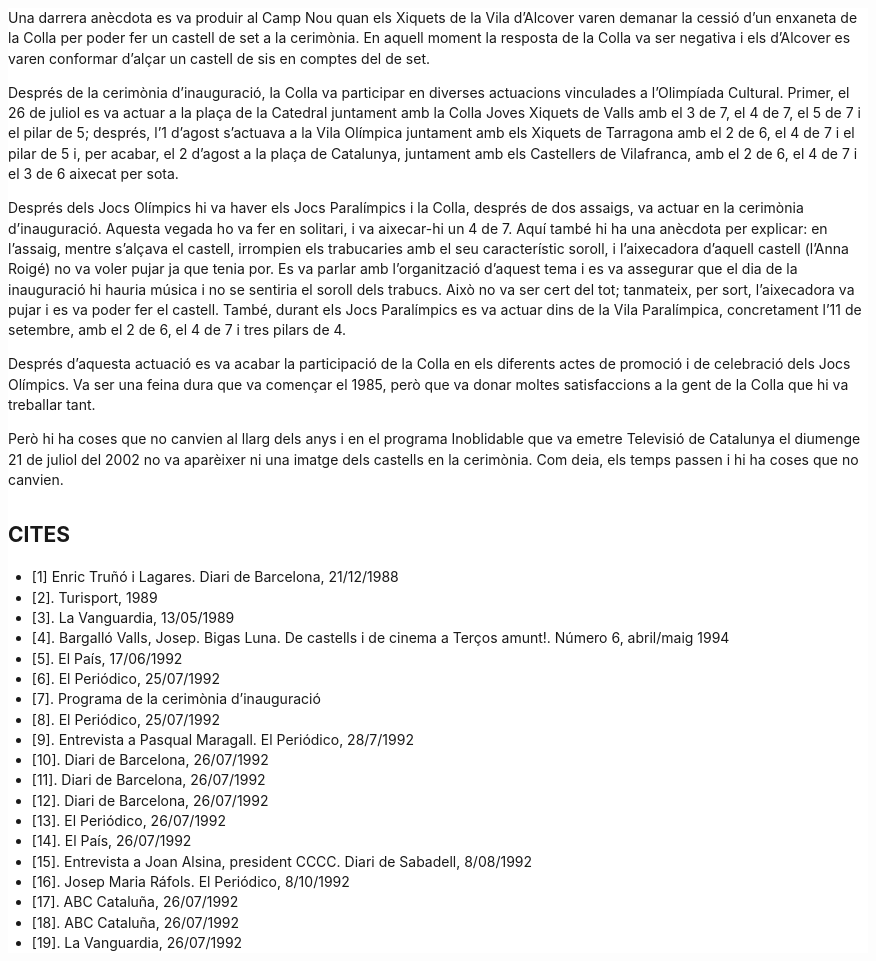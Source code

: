 Una darrera anècdota es va produir al Camp Nou quan els Xiquets de la Vila d’Alcover varen demanar la cessió d’un enxaneta de la Colla per poder fer un castell de set a la cerimònia. En aquell moment la resposta de la Colla va ser negativa i els d’Alcover es varen conformar d’alçar un castell de sis en comptes del de set. 

Després de la cerimònia d’inauguració, la Colla va participar en diverses actuacions vinculades a l’Olimpíada Cultural. Primer, el 26 de juliol es va actuar a la plaça de la Catedral juntament amb la Colla Joves Xiquets de Valls amb el 3 de 7, el 4 de 7, el 5 de 7 i el pilar de 5; després, l’1 d’agost s’actuava a la Vila Olímpica juntament amb els Xiquets de Tarragona amb el 2 de 6, el 4 de 7 i el pilar de 5 i, per acabar, el 2 d’agost a la plaça de Catalunya, juntament amb els Castellers de Vilafranca, amb el 2 de 6, el 4 de 7 i el 3 de 6 aixecat per sota. 

Després dels Jocs Olímpics hi va haver els Jocs Paralímpics i la Colla, després de dos assaigs, va actuar en la cerimònia d’inauguració. Aquesta vegada ho va fer en solitari, i va aixecar-hi un 4 de 7. Aquí també hi ha una anècdota per explicar: en l’assaig, mentre s’alçava el castell, irrompien els trabucaries amb el seu característic soroll, i l’aixecadora d’aquell castell (l’Anna Roigé) no va voler pujar ja que tenia por. Es va parlar amb l’organització d’aquest tema i es va assegurar que el dia de la inauguració hi hauria música i no se sentiria el soroll dels trabucs. Això no va ser cert del tot; tanmateix, per sort, l’aixecadora va pujar i es va poder fer el castell. També, durant els Jocs Paralímpics es va actuar dins de la Vila Paralímpica, concretament l’11 de setembre, amb el 2 de 6, el 4 de 7 i tres pilars de 4.

Després d’aquesta actuació es va acabar la participació de la Colla en els diferents actes de promoció i de celebració dels Jocs Olímpics. Va ser una feina dura que va començar el 1985, però que va donar moltes satisfaccions a la gent de la Colla que hi va treballar tant.

Però hi ha coses que no canvien al llarg dels anys i en el programa Inoblidable que va emetre Televisió de Catalunya el diumenge 21 de juliol del 2002 no va aparèixer ni una imatge dels castells en la cerimònia. Com deia, els temps passen i hi ha coses que no canvien.

## CITES
* <a name="1">[1]</a> Enric Truñó i Lagares. Diari de Barcelona, 21/12/1988
* [2]. Turisport, 1989
* [3]. La Vanguardia, 13/05/1989
* [4]. Bargalló Valls, Josep. Bigas Luna. De castells i de cinema a Terços amunt!. Número 6, abril/maig 1994
* [5]. El País, 17/06/1992
* [6]. El Periódico, 25/07/1992
* [7]. Programa de la cerimònia d’inauguració
* [8]. El Periódico, 25/07/1992
* [9]. Entrevista a Pasqual Maragall. El Periódico, 28/7/1992
* [10]. Diari de Barcelona, 26/07/1992
* [11]. Diari de Barcelona, 26/07/1992
* [12]. Diari de Barcelona, 26/07/1992
* [13]. El Periódico, 26/07/1992
* [14]. El País, 26/07/1992
* [15]. Entrevista a Joan Alsina, president CCCC. Diari de Sabadell, 8/08/1992
* [16]. Josep Maria Ráfols. El Periódico, 8/10/1992
* [17]. ABC Cataluña, 26/07/1992
* [18]. ABC Cataluña, 26/07/1992
* [19]. La Vanguardia, 26/07/1992
